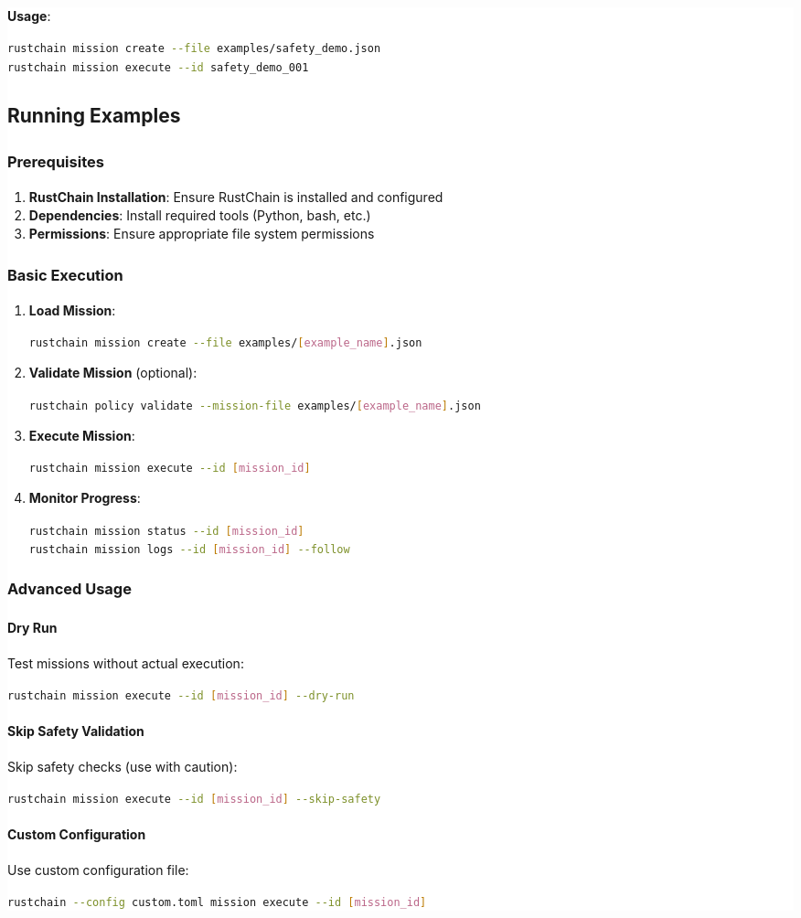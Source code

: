 **Usage**:
```bash
rustchain mission create --file examples/safety_demo.json
rustchain mission execute --id safety_demo_001
```

## Running Examples

### Prerequisites

1. **RustChain Installation**: Ensure RustChain is installed and configured
2. **Dependencies**: Install required tools (Python, bash, etc.)
3. **Permissions**: Ensure appropriate file system permissions

### Basic Execution

1. **Load Mission**:
   ```bash
   rustchain mission create --file examples/[example_name].json
   ```

2. **Validate Mission** (optional):
   ```bash
   rustchain policy validate --mission-file examples/[example_name].json
   ```

3. **Execute Mission**:
   ```bash
   rustchain mission execute --id [mission_id]
   ```

4. **Monitor Progress**:
   ```bash
   rustchain mission status --id [mission_id]
   rustchain mission logs --id [mission_id] --follow
   ```

### Advanced Usage

#### Dry Run
Test missions without actual execution:
```bash
rustchain mission execute --id [mission_id] --dry-run
```

#### Skip Safety Validation
Skip safety checks (use with caution):
```bash
rustchain mission execute --id [mission_id] --skip-safety
```

#### Custom Configuration
Use custom configuration file:
```bash
rustchain --config custom.toml mission execute --id [mission_id]
```
